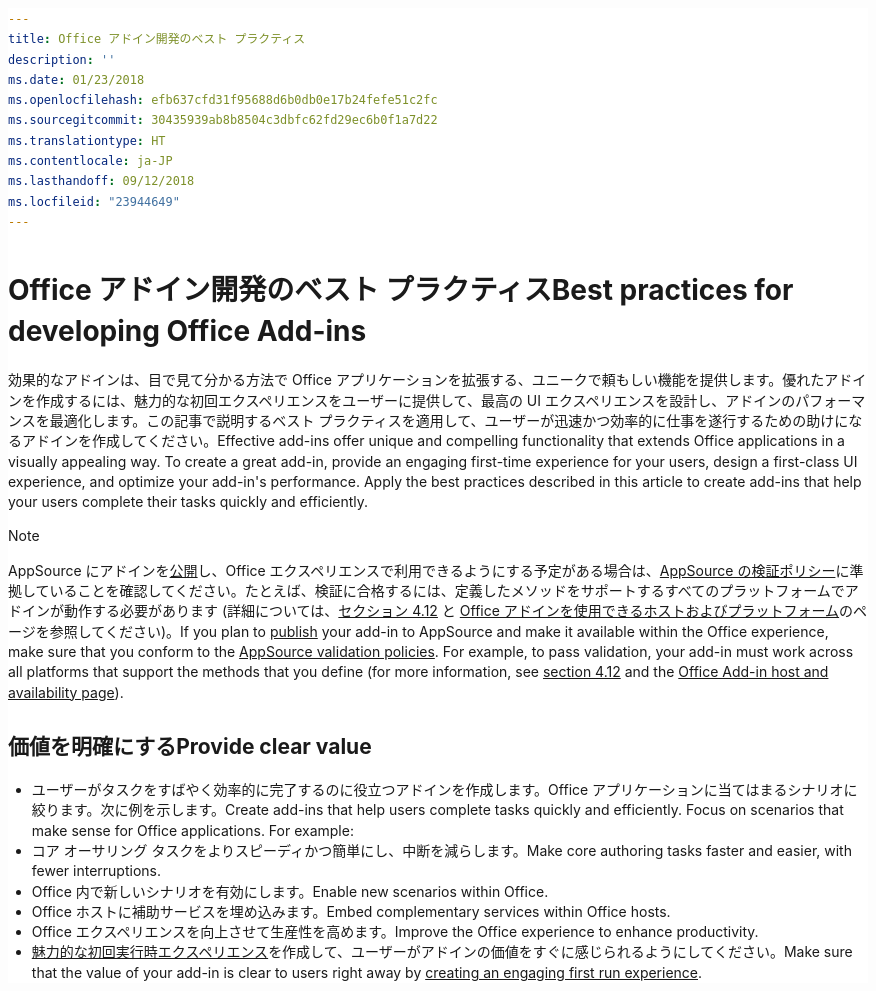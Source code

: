 ```yaml
---
title: Office アドイン開発のベスト プラクティス
description: ''
ms.date: 01/23/2018
ms.openlocfilehash: efb637cfd31f95688d6b0db0e17b24fefe51c2fc
ms.sourcegitcommit: 30435939ab8b8504c3dbfc62fd29ec6b0f1a7d22
ms.translationtype: HT
ms.contentlocale: ja-JP
ms.lasthandoff: 09/12/2018
ms.locfileid: "23944649"
---
```

# <a name="best-practices-for-developing-office-add-ins"></a><span data-ttu-id="b19a9-102">Office アドイン開発のベスト プラクティス</span><span class="sxs-lookup"><span data-stu-id="b19a9-102">Best practices for developing Office Add-ins</span></span>

<span data-ttu-id="b19a9-p101">効果的なアドインは、目で見て分かる方法で Office アプリケーションを拡張する、ユニークで頼もしい機能を提供します。優れたアドインを作成するには、魅力的な初回エクスペリエンスをユーザーに提供して、最高の UI エクスペリエンスを設計し、アドインのパフォーマンスを最適化します。この記事で説明するベスト プラクティスを適用して、ユーザーが迅速かつ効率的に仕事を遂行するための助けになるアドインを作成してください。</span><span class="sxs-lookup"><span data-stu-id="b19a9-p101">Effective add-ins offer unique and compelling functionality that extends Office applications in a visually appealing way. To create a great add-in, provide an engaging first-time experience for your users, design a first-class UI experience, and optimize your add-in's performance. Apply the best practices described in this article to create add-ins that help your users complete their tasks quickly and efficiently.</span></span>

> [!NOTE]
> <span data-ttu-id="b19a9-p102">AppSource にアドインを[公開](../publish/publish.md)し、Office エクスペリエンスで利用できるようにする予定がある場合は、[AppSource の検証ポリシー](https://docs.microsoft.com/office/dev/store/validation-policies)に準拠していることを確認してください。たとえば、検証に合格するには、定義したメソッドをサポートするすべてのプラットフォームでアドインが動作する必要があります (詳細については、[セクション 4.12](https://docs.microsoft.com/office/dev/store/validation-policies#4-apps-and-add-ins-behave-predictably) と [Office アドインを使用できるホストおよびプラットフォーム](../overview/office-add-in-availability.md)のページを参照してください)。</span><span class="sxs-lookup"><span data-stu-id="b19a9-p102">If you plan to [publish](../publish/publish.md) your add-in to AppSource and make it available within the Office experience, make sure that you conform to the [AppSource validation policies](https://docs.microsoft.com/office/dev/store/validation-policies). For example, to pass validation, your add-in must work across all platforms that support the methods that you define (for more information, see [section 4.12](https://docs.microsoft.com/office/dev/store/validation-policies#4-apps-and-add-ins-behave-predictably) and the [Office Add-in host and availability page](../overview/office-add-in-availability.md)).</span></span> 

## <a name="provide-clear-value"></a><span data-ttu-id="b19a9-108">価値を明確にする</span><span class="sxs-lookup"><span data-stu-id="b19a9-108">Provide clear value</span></span>

- <span data-ttu-id="b19a9-p103">ユーザーがタスクをすばやく効率的に完了するのに役立つアドインを作成します。Office アプリケーションに当てはまるシナリオに絞ります。次に例を示します。</span><span class="sxs-lookup"><span data-stu-id="b19a9-p103">Create add-ins that help users complete tasks quickly and efficiently. Focus on scenarios that make sense for Office applications. For example:</span></span>
 - <span data-ttu-id="b19a9-112">コア オーサリング タスクをよりスピーディかつ簡単にし、中断を減らします。</span><span class="sxs-lookup"><span data-stu-id="b19a9-112">Make core authoring tasks faster and easier, with fewer interruptions.</span></span>
 - <span data-ttu-id="b19a9-113">Office 内で新しいシナリオを有効にします。</span><span class="sxs-lookup"><span data-stu-id="b19a9-113">Enable new scenarios within Office.</span></span>
 - <span data-ttu-id="b19a9-114">Office ホストに補助サービスを埋め込みます。</span><span class="sxs-lookup"><span data-stu-id="b19a9-114">Embed complementary services within Office hosts.</span></span>
 - <span data-ttu-id="b19a9-115">Office エクスペリエンスを向上させて生産性を高めます。</span><span class="sxs-lookup"><span data-stu-id="b19a9-115">Improve the Office experience to enhance productivity.</span></span>
- <span data-ttu-id="b19a9-116">[魅力的な初回実行時エクスペリエンス](#create-an-engaging-first-run-experience)を作成して、ユーザーがアドインの価値をすぐに感じられるようにしてください。</span><span class="sxs-lookup"><span data-stu-id="b19a9-116">Make sure that the value of your add-in is clear to users right away by [creating an engaging first run experience](#create-an-engaging-first-run-experience).</span></span>